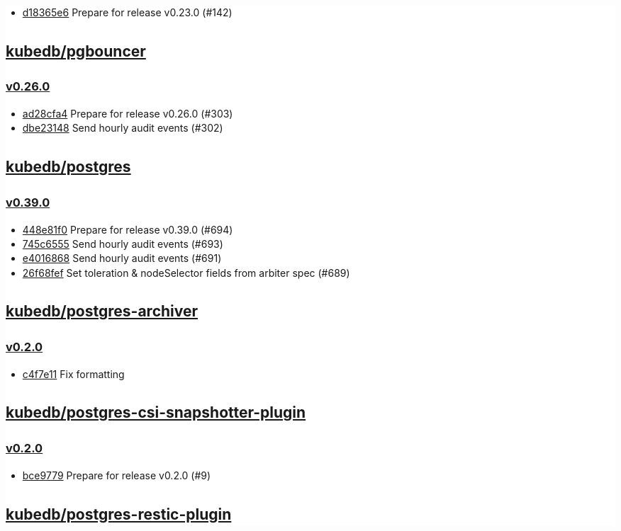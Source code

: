 - [d18365e6](https://github.com/kubedb/pg-coordinator/commit/d18365e6) Prepare for release v0.23.0 (#142)



## [kubedb/pgbouncer](https://github.com/kubedb/pgbouncer)

### [v0.26.0](https://github.com/kubedb/pgbouncer/releases/tag/v0.26.0)

- [ad28cfa4](https://github.com/kubedb/pgbouncer/commit/ad28cfa4) Prepare for release v0.26.0 (#303)
- [dbe23148](https://github.com/kubedb/pgbouncer/commit/dbe23148) Send hourly audit events (#302)



## [kubedb/postgres](https://github.com/kubedb/postgres)

### [v0.39.0](https://github.com/kubedb/postgres/releases/tag/v0.39.0)

- [448e81f0](https://github.com/kubedb/postgres/commit/448e81f04) Prepare for release v0.39.0 (#694)
- [745c6555](https://github.com/kubedb/postgres/commit/745c6555d) Send hourly audit events (#693)
- [e4016868](https://github.com/kubedb/postgres/commit/e4016868e) Send hourly audit events (#691)
- [26f68fef](https://github.com/kubedb/postgres/commit/26f68fefa) Set toleration & nodeSelector fields from arbiter spec (#689)



## [kubedb/postgres-archiver](https://github.com/kubedb/postgres-archiver)

### [v0.2.0](https://github.com/kubedb/postgres-archiver/releases/tag/v0.2.0)

- [c4f7e11](https://github.com/kubedb/postgres-archiver/commit/c4f7e11) Fix formatting



## [kubedb/postgres-csi-snapshotter-plugin](https://github.com/kubedb/postgres-csi-snapshotter-plugin)

### [v0.2.0](https://github.com/kubedb/postgres-csi-snapshotter-plugin/releases/tag/v0.2.0)

- [bce9779](https://github.com/kubedb/postgres-csi-snapshotter-plugin/commit/bce9779) Prepare for release v0.2.0 (#9)



## [kubedb/postgres-restic-plugin](https://github.com/kubedb/postgres-restic-plugin)
